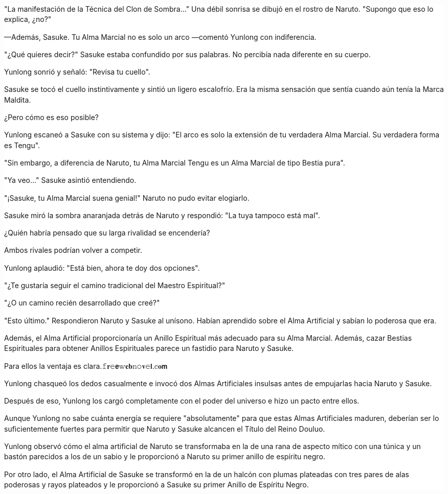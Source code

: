 "La manifestación de la Técnica del Clon de Sombra..." Una débil sonrisa se dibujó en el rostro de Naruto. "Supongo que eso lo explica, ¿no?"

—Además, Sasuke. Tu Alma Marcial no es solo un arco —comentó Yunlong con indiferencia.

"¿Qué quieres decir?" Sasuke estaba confundido por sus palabras. No percibía nada diferente en su cuerpo.

Yunlong sonrió y señaló: "Revisa tu cuello".

Sasuke se tocó el cuello instintivamente y sintió un ligero escalofrío. Era la misma sensación que sentía cuando aún tenía la Marca Maldita.

¿Pero cómo es eso posible?

Yunlong escaneó a Sasuke con su sistema y dijo: "El arco es solo la extensión de tu verdadera Alma Marcial. Su verdadera forma es Tengu".

"Sin embargo, a diferencia de Naruto, tu Alma Marcial Tengu es un Alma Marcial de tipo Bestia pura".

"Ya veo..." Sasuke asintió entendiendo.

"¡Sasuke, tu Alma Marcial suena genial!" Naruto no pudo evitar elogiarlo.

Sasuke miró la sombra anaranjada detrás de Naruto y respondió: "La tuya tampoco está mal".

¿Quién habría pensado que su larga rivalidad se encendería?

Ambos rivales podrían volver a competir.

Yunlong aplaudió: "Está bien, ahora te doy dos opciones".

"¿Te gustaría seguir el camino tradicional del Maestro Espiritual?"

"¿O un camino recién desarrollado que creé?"

"Esto último." Respondieron Naruto y Sasuke al unísono. Habían aprendido sobre el Alma Artificial y sabían lo poderosa que era.

Además, el Alma Artificial proporcionaría un Anillo Espiritual más adecuado para su Alma Marcial. Además, cazar Bestias Espirituales para obtener Anillos Espirituales parece un fastidio para Naruto y Sasuke.

Para ellos la ventaja es clara.𝚏𝐫𝚎𝗲𝕨𝐞𝐛𝕟𝚘𝐯𝚎𝗹.𝕔𝐨𝗺

Yunlong chasqueó los dedos casualmente e invocó dos Almas Artificiales insulsas antes de empujarlas hacia Naruto y Sasuke.

Después de eso, Yunlong los cargó completamente con el poder del universo e hizo un pacto entre ellos.

Aunque Yunlong no sabe cuánta energía se requiere "absolutamente" para que estas Almas Artificiales maduren, deberían ser lo suficientemente fuertes para permitir que Naruto y Sasuke alcancen el Título del Reino Douluo.

Yunlong observó cómo el alma artificial de Naruto se transformaba en la de una rana de aspecto mítico con una túnica y un bastón parecidos a los de un sabio y le proporcionó a Naruto su primer anillo de espíritu negro.

Por otro lado, el Alma Artificial de Sasuke se transformó en la de un halcón con plumas plateadas con tres pares de alas poderosas y rayos plateados y le proporcionó a Sasuke su primer Anillo de Espíritu Negro.
